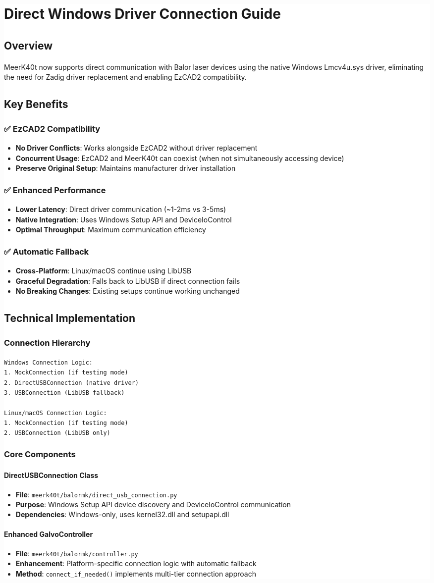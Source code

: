 # Direct Windows Driver Connection Guide

## Overview

MeerK40t now supports direct communication with Balor laser devices using the native Windows Lmcv4u.sys driver, eliminating the need for Zadig driver replacement and enabling EzCAD2 compatibility.

## Key Benefits

### ✅ EzCAD2 Compatibility
- **No Driver Conflicts**: Works alongside EzCAD2 without driver replacement
- **Concurrent Usage**: EzCAD2 and MeerK40t can coexist (when not simultaneously accessing device)
- **Preserve Original Setup**: Maintains manufacturer driver installation

### ✅ Enhanced Performance
- **Lower Latency**: Direct driver communication (~1-2ms vs 3-5ms)
- **Native Integration**: Uses Windows Setup API and DeviceIoControl
- **Optimal Throughput**: Maximum communication efficiency

### ✅ Automatic Fallback
- **Cross-Platform**: Linux/macOS continue using LibUSB
- **Graceful Degradation**: Falls back to LibUSB if direct connection fails
- **No Breaking Changes**: Existing setups continue working unchanged

## Technical Implementation

### Connection Hierarchy

```
Windows Connection Logic:
1. MockConnection (if testing mode)
2. DirectUSBConnection (native driver)
3. USBConnection (LibUSB fallback)

Linux/macOS Connection Logic:
1. MockConnection (if testing mode)  
2. USBConnection (LibUSB only)
```

### Core Components

#### DirectUSBConnection Class
- **File**: `meerk40t/balormk/direct_usb_connection.py`
- **Purpose**: Windows Setup API device discovery and DeviceIoControl communication
- **Dependencies**: Windows-only, uses kernel32.dll and setupapi.dll

#### Enhanced GalvoController
- **File**: `meerk40t/balormk/controller.py`
- **Enhancement**: Platform-specific connection logic with automatic fallback
- **Method**: `connect_if_needed()` implements multi-tier connection approach
